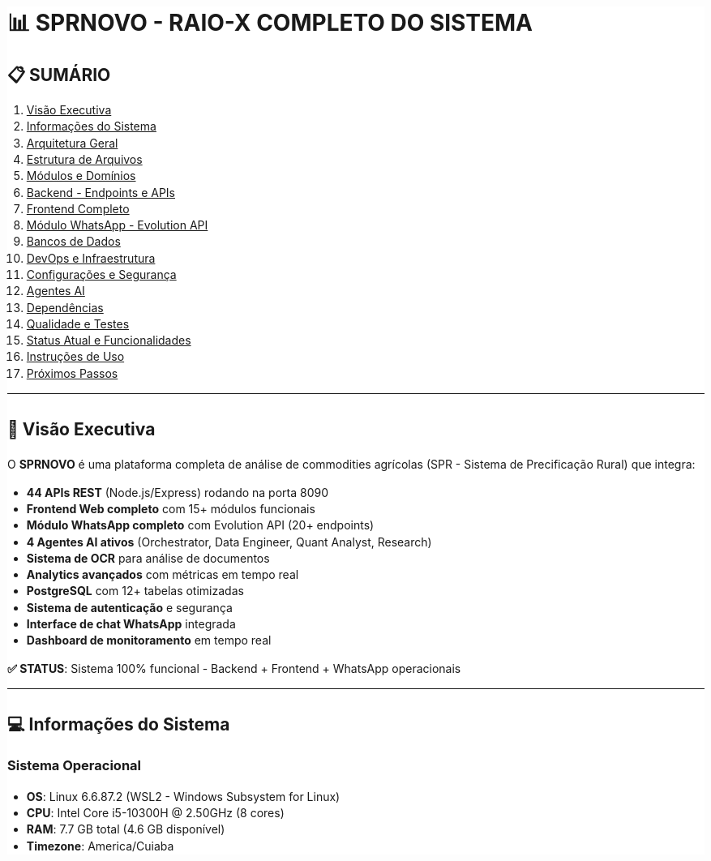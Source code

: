 # 📊 SPRNOVO - RAIO-X COMPLETO DO SISTEMA

## 📋 SUMÁRIO

1. [Visão Executiva](#visão-executiva)
2. [Informações do Sistema](#informações-do-sistema)
3. [Arquitetura Geral](#arquitetura-geral)
4. [Estrutura de Arquivos](#estrutura-de-arquivos)
5. [Módulos e Domínios](#módulos-e-domínios)
6. [Backend - Endpoints e APIs](#backend---endpoints-e-apis)
7. [Frontend Completo](#frontend-completo)
8. [Módulo WhatsApp - Evolution API](#módulo-whatsapp---evolution-api)
9. [Bancos de Dados](#bancos-de-dados)
10. [DevOps e Infraestrutura](#devops-e-infraestrutura)
11. [Configurações e Segurança](#configurações-e-segurança)
12. [Agentes AI](#agentes-ai)
13. [Dependências](#dependências)
14. [Qualidade e Testes](#qualidade-e-testes)
15. [Status Atual e Funcionalidades](#status-atual-e-funcionalidades)
16. [Instruções de Uso](#instruções-de-uso)
17. [Próximos Passos](#próximos-passos)

---

## 🎯 Visão Executiva

O **SPRNOVO** é uma plataforma completa de análise de commodities agrícolas (SPR - Sistema de Precificação Rural) que integra:
- **44 APIs REST** (Node.js/Express) rodando na porta 8090
- **Frontend Web completo** com 15+ módulos funcionais
- **Módulo WhatsApp completo** com Evolution API (20+ endpoints)
- **4 Agentes AI ativos** (Orchestrator, Data Engineer, Quant Analyst, Research)
- **Sistema de OCR** para análise de documentos
- **Analytics avançados** com métricas em tempo real
- **PostgreSQL** com 12+ tabelas otimizadas
- **Sistema de autenticação** e segurança
- **Interface de chat WhatsApp** integrada
- **Dashboard de monitoramento** em tempo real

**✅ STATUS**: Sistema 100% funcional - Backend + Frontend + WhatsApp operacionais

---

## 💻 Informações do Sistema

### Sistema Operacional
- **OS**: Linux 6.6.87.2 (WSL2 - Windows Subsystem for Linux)
- **CPU**: Intel Core i5-10300H @ 2.50GHz (8 cores)
- **RAM**: 7.7 GB total (4.6 GB disponível)
- **Timezone**: America/Cuiaba
